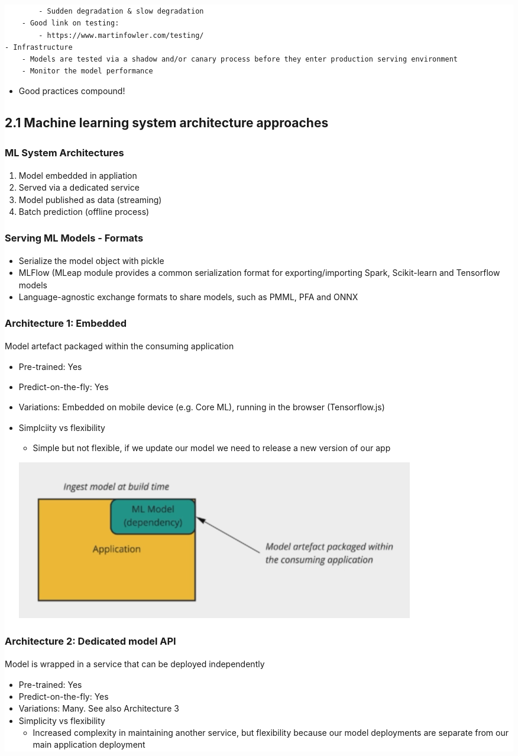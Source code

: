             - Sudden degradation & slow degradation
        - Good link on testing:
            - https://www.martinfowler.com/testing/ 
    - Infrastructure
        - Models are tested via a shadow and/or canary process before they enter production serving environment
        - Monitor the model performance
- Good practices compound!

## 2.1 Machine learning system architecture approaches
### ML System Architectures
1. Model embedded in appliation
2. Served via a dedicated service
3. Model published as data (streaming)
4. Batch prediction (offline process)

### Serving ML Models - Formats
- Serialize the model object with pickle
- MLFlow (MLeap module provides a common serialization format for exporting/importing Spark, Scikit-learn and Tensorflow models
- Language-agnostic exchange formats to share models, such as PMML, PFA and ONNX

### Architecture 1: Embedded
Model artefact packaged within the consuming application
- Pre-trained: Yes
- Predict-on-the-fly: Yes
- Variations: Embedded on mobile device (e.g. Core ML), running in the browser (Tensorflow.js)
- Simplciity vs flexibility
    - Simple but not flexible, if we update our model we need to release a new version of our app

    ![Image](arc_1.png)

### Architecture 2: Dedicated model API
Model is wrapped in a service that can be deployed independently
- Pre-trained: Yes
- Predict-on-the-fly: Yes
- Variations: Many. See also Architecture 3
- Simplicity vs flexibility
    - Increased complexity in maintaining another service, but flexibility because our model deployments are separate from our main application deployment
